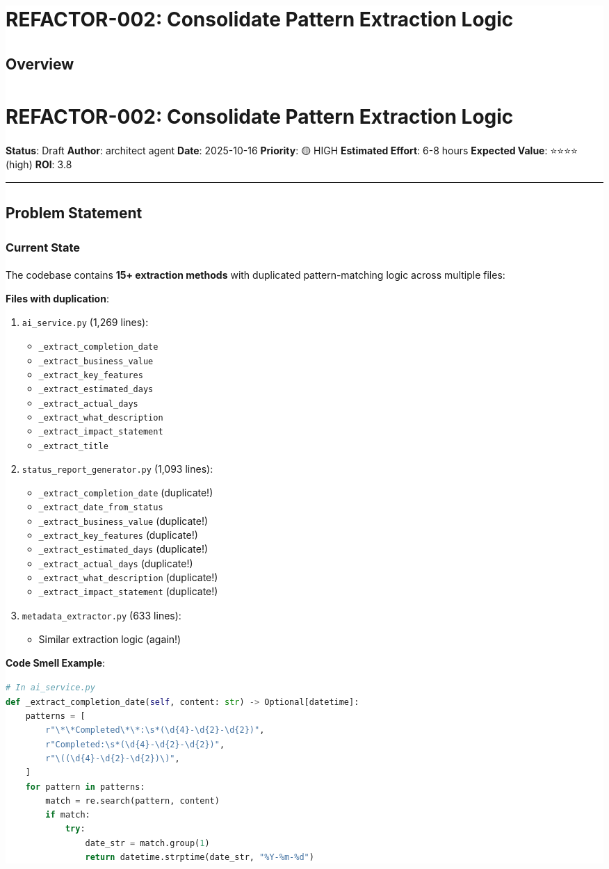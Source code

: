 # REFACTOR-002: Consolidate Pattern Extraction Logic

## Overview

# REFACTOR-002: Consolidate Pattern Extraction Logic

**Status**: Draft
**Author**: architect agent
**Date**: 2025-10-16
**Priority**: 🟡 HIGH
**Estimated Effort**: 6-8 hours
**Expected Value**: ⭐⭐⭐⭐ (high)
**ROI**: 3.8

---

## Problem Statement

### Current State

The codebase contains **15+ extraction methods** with duplicated pattern-matching logic across multiple files:

**Files with duplication**:
1. `ai_service.py` (1,269 lines):
   - `_extract_completion_date`
   - `_extract_business_value`
   - `_extract_key_features`
   - `_extract_estimated_days`
   - `_extract_actual_days`
   - `_extract_what_description`
   - `_extract_impact_statement`
   - `_extract_title`

2. `status_report_generator.py` (1,093 lines):
   - `_extract_completion_date` (duplicate!)
   - `_extract_date_from_status`
   - `_extract_business_value` (duplicate!)
   - `_extract_key_features` (duplicate!)
   - `_extract_estimated_days` (duplicate!)
   - `_extract_actual_days` (duplicate!)
   - `_extract_what_description` (duplicate!)
   - `_extract_impact_statement` (duplicate!)

3. `metadata_extractor.py` (633 lines):
   - Similar extraction logic (again!)

**Code Smell Example**:
```python
# In ai_service.py
def _extract_completion_date(self, content: str) -> Optional[datetime]:
    patterns = [
        r"\*\*Completed\*\*:\s*(\d{4}-\d{2}-\d{2})",
        r"Completed:\s*(\d{4}-\d{2}-\d{2})",
        r"\((\d{4}-\d{2}-\d{2})\)",
    ]
    for pattern in patterns:
        match = re.search(pattern, content)
        if match:
            try:
                date_str = match.group(1)
                return datetime.strptime(date_str, "%Y-%m-%d")
```